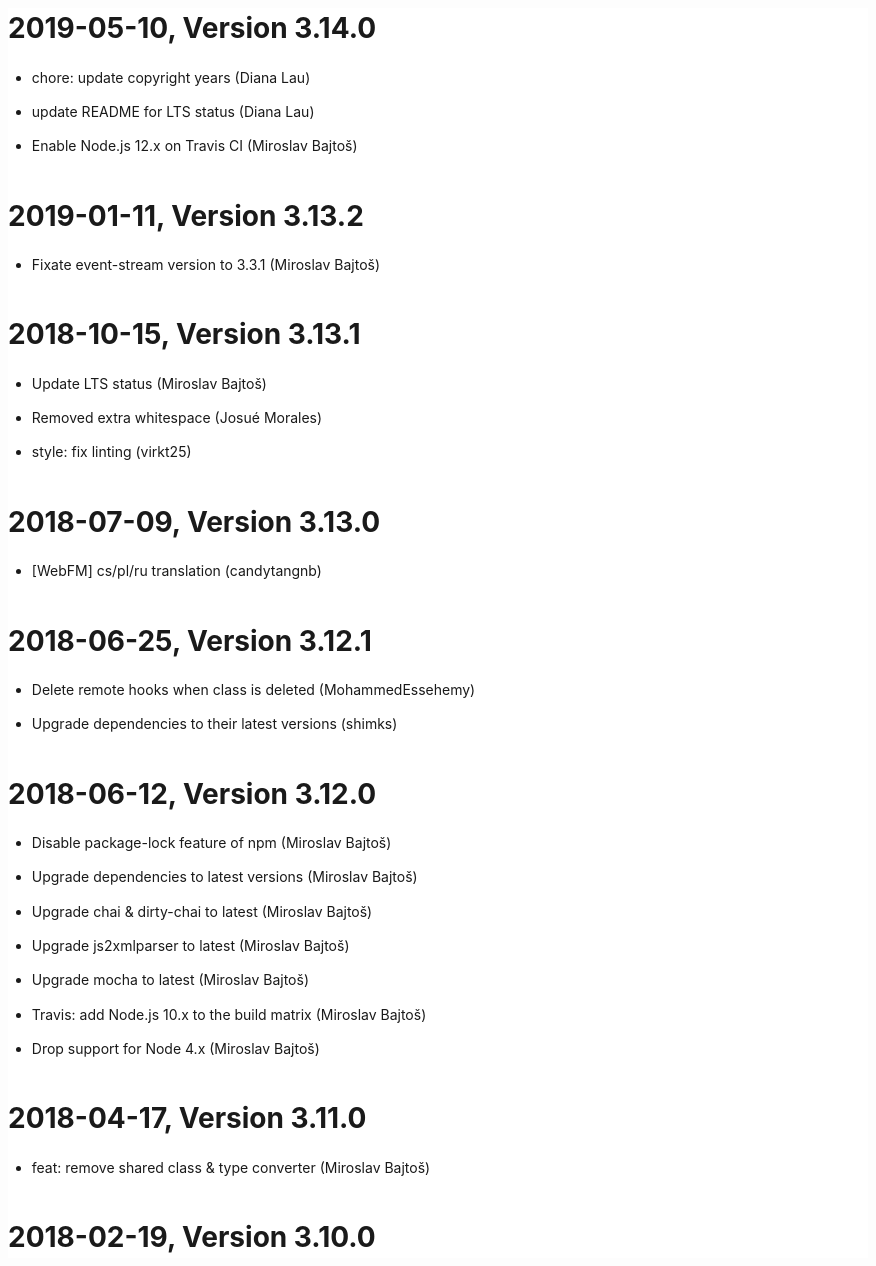 2019-05-10, Version 3.14.0
==========================

 * chore: update copyright years (Diana Lau)

 * update README for LTS status (Diana Lau)

 * Enable Node.js 12.x on Travis CI (Miroslav Bajtoš)


2019-01-11, Version 3.13.2
==========================

 * Fixate event-stream version to 3.3.1 (Miroslav Bajtoš)


2018-10-15, Version 3.13.1
==========================

 * Update LTS status (Miroslav Bajtoš)

 * Removed extra whitespace (Josué Morales)

 * style: fix linting (virkt25)


2018-07-09, Version 3.13.0
==========================

 * [WebFM] cs/pl/ru translation (candytangnb)


2018-06-25, Version 3.12.1
==========================

 * Delete remote hooks when class is deleted (MohammedEssehemy)

 * Upgrade dependencies to their latest versions (shimks)


2018-06-12, Version 3.12.0
==========================

 * Disable package-lock feature of npm (Miroslav Bajtoš)

 * Upgrade dependencies to latest versions (Miroslav Bajtoš)

 * Upgrade chai & dirty-chai to latest (Miroslav Bajtoš)

 * Upgrade js2xmlparser to latest (Miroslav Bajtoš)

 * Upgrade mocha to latest (Miroslav Bajtoš)

 * Travis: add Node.js 10.x to the build matrix (Miroslav Bajtoš)

 * Drop support for Node 4.x (Miroslav Bajtoš)


2018-04-17, Version 3.11.0
==========================

 * feat: remove shared class & type converter (Miroslav Bajtoš)


2018-02-19, Version 3.10.0
==========================
